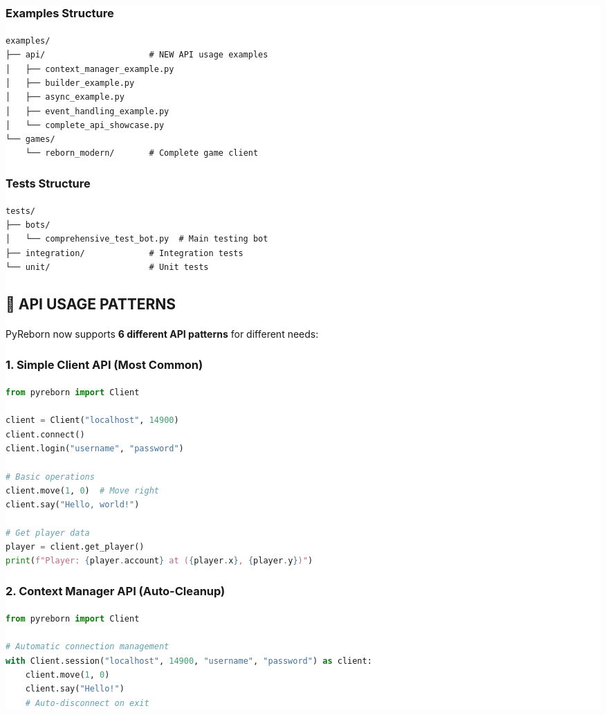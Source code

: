 ### **Examples Structure**
```
examples/
├── api/                     # NEW API usage examples
│   ├── context_manager_example.py
│   ├── builder_example.py
│   ├── async_example.py
│   ├── event_handling_example.py
│   └── complete_api_showcase.py
└── games/
    └── reborn_modern/       # Complete game client
```

### **Tests Structure**
```
tests/
├── bots/
│   └── comprehensive_test_bot.py  # Main testing bot
├── integration/             # Integration tests
└── unit/                    # Unit tests
```

## 🎯 **API USAGE PATTERNS**

PyReborn now supports **6 different API patterns** for different needs:

### **1. Simple Client API (Most Common)**
```python
from pyreborn import Client

client = Client("localhost", 14900)
client.connect()
client.login("username", "password")

# Basic operations
client.move(1, 0)  # Move right
client.say("Hello, world!")

# Get player data
player = client.get_player()
print(f"Player: {player.account} at ({player.x}, {player.y})")
```

### **2. Context Manager API (Auto-Cleanup)**
```python
from pyreborn import Client

# Automatic connection management
with Client.session("localhost", 14900, "username", "password") as client:
    client.move(1, 0)
    client.say("Hello!")
    # Auto-disconnect on exit
```
